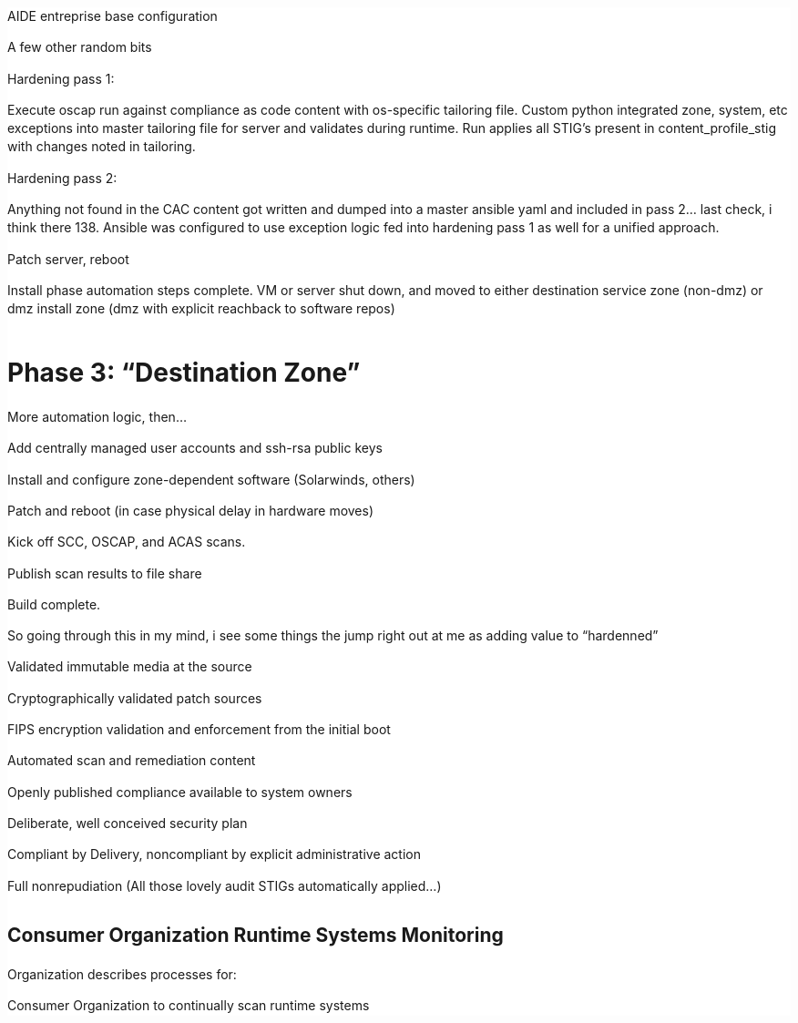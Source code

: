 AIDE entreprise base configuration

A few other random bits

Hardening pass 1:

Execute oscap run against compliance as code content with os-specific tailoring file. Custom python integrated zone, system, etc exceptions into master tailoring file for server and validates during runtime. Run applies all STIG’s present in content_profile_stig with changes noted in tailoring.

Hardening pass 2:

Anything not found in the CAC content got written and dumped into a master ansible yaml and included in pass 2… last check, i think there 138. Ansible was configured to use exception logic fed into hardening pass 1 as well for a unified approach.

Patch server, reboot

Install phase automation steps complete. VM or server shut down, and moved to either destination service zone (non-dmz) or dmz install zone (dmz with explicit reachback to software repos)

# Phase 3: “Destination Zone”

More automation logic, then…

Add centrally managed user accounts and ssh-rsa public keys

Install and configure zone-dependent software (Solarwinds, others)

Patch and reboot (in case physical delay in hardware moves)

Kick off SCC, OSCAP, and ACAS scans.

Publish scan results to file share

Build complete.

So going through this in my mind, i see some things the jump right out at me as adding value to “hardenned”

Validated immutable media at the source

Cryptographically validated patch sources

FIPS encryption validation and enforcement from the initial boot

Automated scan and remediation content

Openly published compliance available to system owners

Deliberate, well conceived security plan

Compliant by Delivery, noncompliant by explicit administrative action

Full nonrepudiation (All those lovely audit STIGs automatically applied…)

## Consumer Organization Runtime Systems Monitoring

Organization describes processes for:

Consumer Organization to continually scan runtime systems
